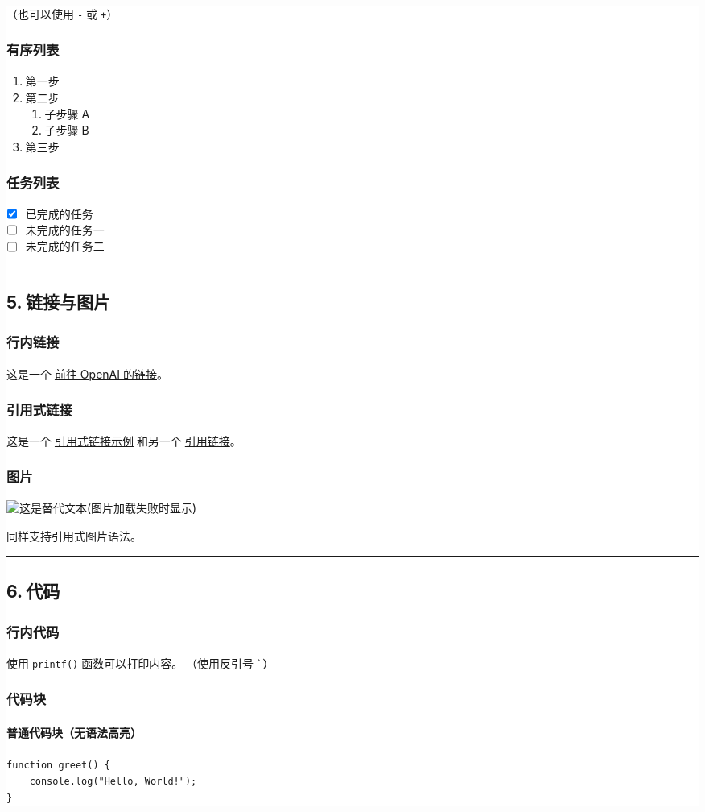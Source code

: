（也可以使用 `-` 或 `+`）

### 有序列表

1.  第一步
2.  第二步
    1.  子步骤 A
    2.  子步骤 B
3.  第三步

### 任务列表

- [x] 已完成的任务
- [ ] 未完成的任务一
- [ ] 未完成的任务二

---

## 5. 链接与图片

### 行内链接

这是一个 [前往 OpenAI 的链接](https://www.openai.com)。

### 引用式链接

这是一个 [引用式链接示例][1] 和另一个 [引用链接][github]。

[1]: https://example.com
[github]: https://github.com "前往 GitHub"

### 图片

![这是替代文本(图片加载失败时显示)](https://via.placeholder.com/150 "这是图片标题（悬停时显示）")

同样支持引用式图片语法。

---

## 6. 代码

### 行内代码

使用 `printf()` 函数可以打印内容。 （使用反引号 `` ` ``）

### 代码块

#### 普通代码块（无语法高亮）

```
function greet() {
    console.log("Hello, World!");
}
```


[^1]: 这是第一个脚注的内容。
[^longnote]: 这是一个包含多行内容的脚注。